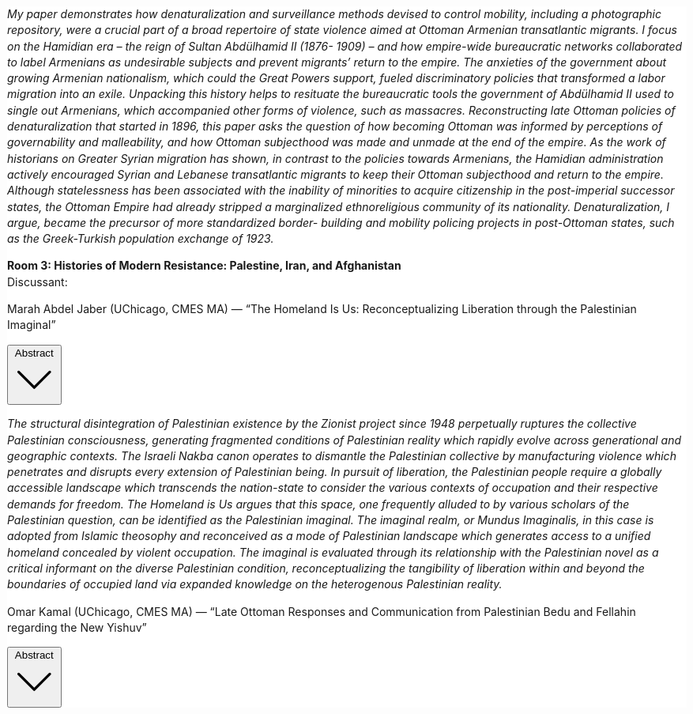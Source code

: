   <p><i>My paper demonstrates how denaturalization and surveillance methods devised to control mobility, including a photographic repository, were a crucial part of a broad repertoire of state violence aimed at Ottoman Armenian transatlantic migrants. I focus on the Hamidian era – the reign of Sultan Abdülhamid II (1876- 1909) – and how empire-wide bureaucratic networks collaborated to label Armenians as undesirable subjects and prevent migrants’ return to the empire. The anxieties of the government about growing Armenian nationalism, which could the Great Powers support, fueled discriminatory policies that transformed a labor migration into an exile. Unpacking this history helps to resituate the bureaucratic tools the government of Abdülhamid II used to single out Armenians, which accompanied other forms of violence, such as massacres. Reconstructing late Ottoman policies of denaturalization that started in 1896, this paper asks the question of how becoming Ottoman was informed by perceptions of governability and malleability, and how Ottoman subjecthood was made and unmade at the end of the empire. As the work of historians on Greater Syrian migration has shown, in contrast to the policies towards Armenians, the Hamidian administration actively encouraged Syrian and Lebanese transatlantic migrants to keep their Ottoman subjecthood and return to the empire. Although statelessness has been associated with the inability of minorities to acquire citizenship in the post-imperial successor states, the Ottoman Empire had already stripped a marginalized ethnoreligious community of its nationality. Denaturalization, I argue, became the precursor of more standardized border- building and mobility policing projects in post-Ottoman states, such as the Greek-Turkish population exchange of 1923.</i></p>
</div>
</div>
<p>
<b>Room 3: Histories of Modern Resistance: Palestine, Iran, and Afghanistan</b>
<br>
Discussant:
<div>
  <p>Marah Abdel Jaber (UChicago, CMES MA) — “The Homeland Is Us: Reconceptualizing Liberation through the Palestinian Imaginal”</p>
<button class="collapsible">Abstract
  <svg class="svg-icon" xmlns="http://www.w3.org/2000/svg" viewBox="0 0 16 16">
    <path fill-rule="evenodd" d="M1.646 4.646a.5.5 0 0 1 .708 0L8 10.293l5.646-5.647a.5.5 0 0 1 .708.708l-6 6a.5.5 0 0 1-.708 0l-6-6a.5.5 0 0 1 0-.708z" />
  </svg>
</button>
<div class="content">
  <p><i>The structural disintegration of Palestinian existence by the Zionist project since 1948 perpetually ruptures the collective Palestinian consciousness, generating fragmented conditions of Palestinian reality which rapidly evolve across generational and geographic contexts. The Israeli Nakba canon operates to dismantle the Palestinian collective by manufacturing violence which penetrates and disrupts every extension of Palestinian being. In pursuit of liberation, the Palestinian people require a globally accessible landscape which transcends the nation-state to consider the various contexts of occupation and their respective demands for freedom. The Homeland is Us argues that this space, one frequently alluded to by various scholars of the Palestinian question, can be identified as the Palestinian imaginal. The imaginal realm, or Mundus Imaginalis, in this case is adopted from Islamic theosophy and reconceived as a mode of Palestinian landscape which generates access to a unified homeland concealed by violent occupation. The imaginal is evaluated through its relationship with the Palestinian novel as a critical informant on the diverse Palestinian condition, reconceptualizing the tangibility of liberation within and beyond the boundaries of occupied land via expanded knowledge on the heterogenous Palestinian reality.
</i></p>
</div>
</div>
<p>
<div>
  <p>Omar Kamal (UChicago, CMES MA) — “Late Ottoman Responses and Communication from Palestinian Bedu and Fellahin regarding the New Yishuv”</p>
<button class="collapsible">Abstract
  <svg class="svg-icon" xmlns="http://www.w3.org/2000/svg" viewBox="0 0 16 16">
    <path fill-rule="evenodd" d="M1.646 4.646a.5.5 0 0 1 .708 0L8 10.293l5.646-5.647a.5.5 0 0 1 .708.708l-6 6a.5.5 0 0 1-.708 0l-6-6a.5.5 0 0 1 0-.708z" />
  </svg>
</button>
<div class="content">